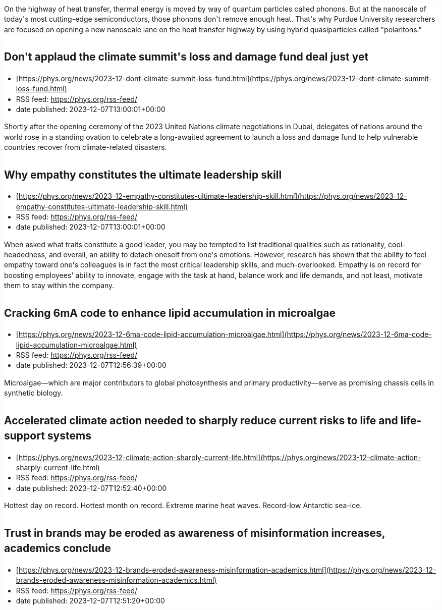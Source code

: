 On the highway of heat transfer, thermal energy is moved by way of quantum particles called phonons. But at the nanoscale of today's most cutting-edge semiconductors, those phonons don't remove enough heat. That's why Purdue University researchers are focused on opening a new nanoscale lane on the heat transfer highway by using hybrid quasiparticles called "polaritons."

## Don't applaud the climate summit's loss and damage fund deal just yet
 - [https://phys.org/news/2023-12-dont-climate-summit-loss-fund.html](https://phys.org/news/2023-12-dont-climate-summit-loss-fund.html)
 - RSS feed: https://phys.org/rss-feed/
 - date published: 2023-12-07T13:00:01+00:00

Shortly after the opening ceremony of the 2023 United Nations climate negotiations in Dubai, delegates of nations around the world rose in a standing ovation to celebrate a long-awaited agreement to launch a loss and damage fund to help vulnerable countries recover from climate-related disasters.

## Why empathy constitutes the ultimate leadership skill
 - [https://phys.org/news/2023-12-empathy-constitutes-ultimate-leadership-skill.html](https://phys.org/news/2023-12-empathy-constitutes-ultimate-leadership-skill.html)
 - RSS feed: https://phys.org/rss-feed/
 - date published: 2023-12-07T13:00:01+00:00

When asked what traits constitute a good leader, you may be tempted to list traditional qualities such as rationality, cool-headedness, and overall, an ability to detach oneself from one's emotions. However, research has shown that the ability to feel empathy toward one's colleagues is in fact the most critical leadership skills, and much-overlooked. Empathy is on record for boosting employees' ability to innovate, engage with the task at hand, balance work and life demands, and not least, motivate them to stay within the company.

## Cracking 6mA code to enhance lipid accumulation in microalgae
 - [https://phys.org/news/2023-12-6ma-code-lipid-accumulation-microalgae.html](https://phys.org/news/2023-12-6ma-code-lipid-accumulation-microalgae.html)
 - RSS feed: https://phys.org/rss-feed/
 - date published: 2023-12-07T12:56:39+00:00

Microalgae—which are major contributors to global photosynthesis and primary productivity—serve as promising chassis cells in synthetic biology.

## Accelerated climate action needed to sharply reduce current risks to life and life-support systems
 - [https://phys.org/news/2023-12-climate-action-sharply-current-life.html](https://phys.org/news/2023-12-climate-action-sharply-current-life.html)
 - RSS feed: https://phys.org/rss-feed/
 - date published: 2023-12-07T12:52:40+00:00

Hottest day on record. Hottest month on record. Extreme marine heat waves. Record-low Antarctic sea-ice.

## Trust in brands may be eroded as awareness of misinformation increases, academics conclude
 - [https://phys.org/news/2023-12-brands-eroded-awareness-misinformation-academics.html](https://phys.org/news/2023-12-brands-eroded-awareness-misinformation-academics.html)
 - RSS feed: https://phys.org/rss-feed/
 - date published: 2023-12-07T12:51:20+00:00
